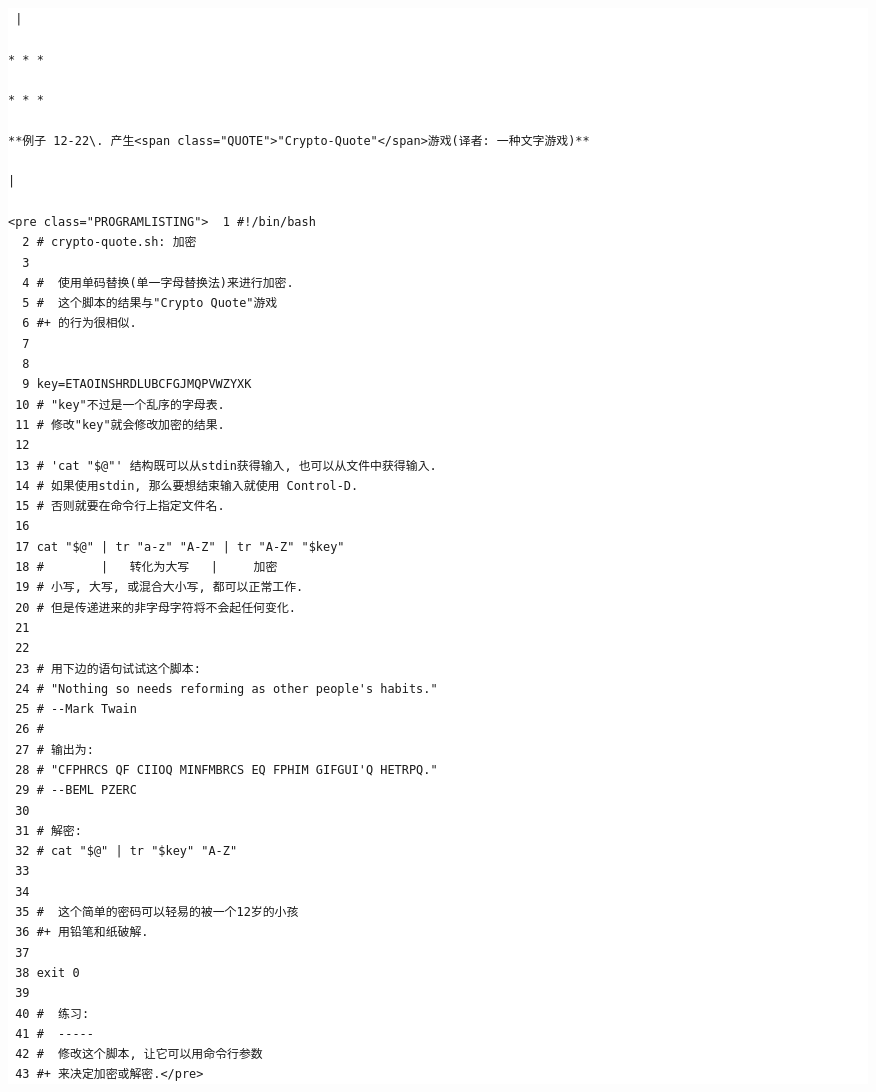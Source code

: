      |

    * * *

    * * *

    **例子 12-22\. 产生<span class="QUOTE">"Crypto-Quote"</span>游戏(译者: 一种文字游戏)**

    | 

    <pre class="PROGRAMLISTING">  1 #!/bin/bash
      2 # crypto-quote.sh: 加密
      3 
      4 #  使用单码替换(单一字母替换法)来进行加密. 
      5 #  这个脚本的结果与"Crypto Quote"游戏
      6 #+ 的行为很相似. 
      7 
      8 
      9 key=ETAOINSHRDLUBCFGJMQPVWZYXK
     10 # "key"不过是一个乱序的字母表.
     11 # 修改"key"就会修改加密的结果.
     12 
     13 # 'cat "$@"' 结构既可以从stdin获得输入, 也可以从文件中获得输入. 
     14 # 如果使用stdin, 那么要想结束输入就使用 Control-D. 
     15 # 否则就要在命令行上指定文件名. 
     16 
     17 cat "$@" | tr "a-z" "A-Z" | tr "A-Z" "$key"
     18 #        |   转化为大写   |     加密
     19 # 小写, 大写, 或混合大小写, 都可以正常工作.
     20 # 但是传递进来的非字母字符将不会起任何变化.
     21 
     22 
     23 # 用下边的语句试试这个脚本:
     24 # "Nothing so needs reforming as other people's habits."
     25 # --Mark Twain
     26 #                                                        
     27 # 输出为:
     28 # "CFPHRCS QF CIIOQ MINFMBRCS EQ FPHIM GIFGUI'Q HETRPQ."
     29 # --BEML PZERC
     30                                                          
     31 # 解密:
     32 # cat "$@" | tr "$key" "A-Z"
     33                                                          
     34                                                          
     35 #  这个简单的密码可以轻易的被一个12岁的小孩
     36 #+ 用铅笔和纸破解.
     37 
     38 exit 0
     39 
     40 #  练习:
     41 #  -----
     42 #  修改这个脚本, 让它可以用命令行参数
     43 #+ 来决定加密或解密.</pre>
